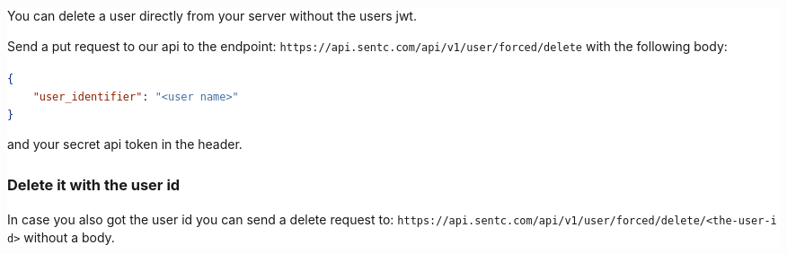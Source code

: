 You can delete a user directly from your server without the users jwt.

Send a put request to our api to the endpoint: `https://api.sentc.com/api/v1/user/forced/delete` with the following body:

```json lines
{
	"user_identifier": "<user name>"
}
```

and your secret api token in the header.

### Delete it with the user id

In case you also got the user id you can send a delete request to: `https://api.sentc.com/api/v1/user/forced/delete/<the-user-id>` without a body.